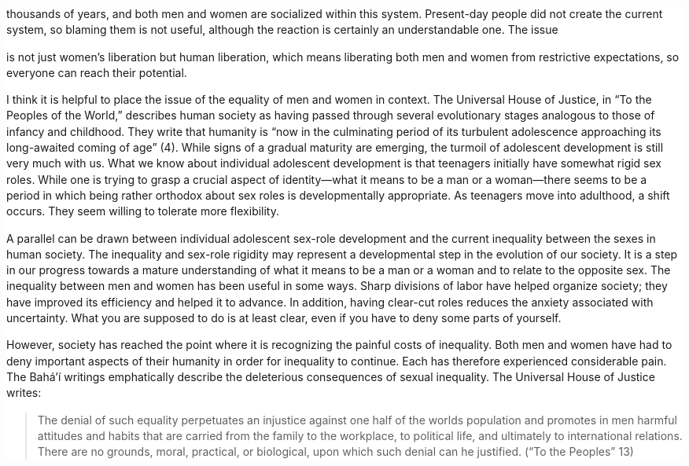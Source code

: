thousands of years, and both men and women are socialized within this system. Present-day people did not create
the current system, so blaming them is not useful, although the reaction is certainly an understandable one. The issue

is not just women’s liberation but human liberation, which means liberating both men and women from restrictive
expectations, so everyone can reach their potential.

I think it is helpful to place the issue of the equality of men and women in context. The Universal House of
Justice, in “To the Peoples of the World,” describes human society as having passed through several evolutionary
stages analogous to those of infancy and childhood. They write that humanity is “now in the culminating period of
its turbulent adolescence approaching its long-awaited coming of age” (4). While signs of a gradual maturity are
emerging, the turmoil of adolescent development is still very much with us. What we know about individual
adolescent development is that teenagers initially have somewhat rigid sex roles. While one is trying to grasp a
crucial aspect of identity—what it means to be a man or a woman—there seems to be a period in which being rather
orthodox about sex roles is developmentally appropriate. As teenagers move into adulthood, a shift occurs. They
seem willing to tolerate more flexibility.

A parallel can be drawn between individual adolescent sex-role development and the current inequality
between the sexes in human society. The inequality and sex-role rigidity may represent a developmental step in the
evolution of our society. It is a step in our progress towards a mature understanding of what it means to be a man or
a woman and to relate to the opposite sex. The inequality between men and women has been useful in some ways.
Sharp divisions of labor have helped organize society; they have improved its efficiency and helped it to advance. In
addition, having clear-cut roles reduces the anxiety associated with uncertainty. What you are supposed to do is at
least clear, even if you have to deny some parts of yourself.

However, society has reached the point where it is recognizing the painful costs of inequality. Both men and
women have had to deny important aspects of their humanity in order for inequality to continue. Each has therefore
experienced considerable pain. The Bahá’í writings emphatically describe the deleterious consequences of sexual
inequality. The Universal House of Justice writes:

> The denial of such equality perpetuates an injustice against one half of the worlds population and promotes in
> men harmful attitudes and habits that are carried from the family to the workplace, to political life, and
> ultimately to international relations. There are no grounds, moral, practical, or biological, upon which such
> denial can he justified. (“To the Peoples” 13)
